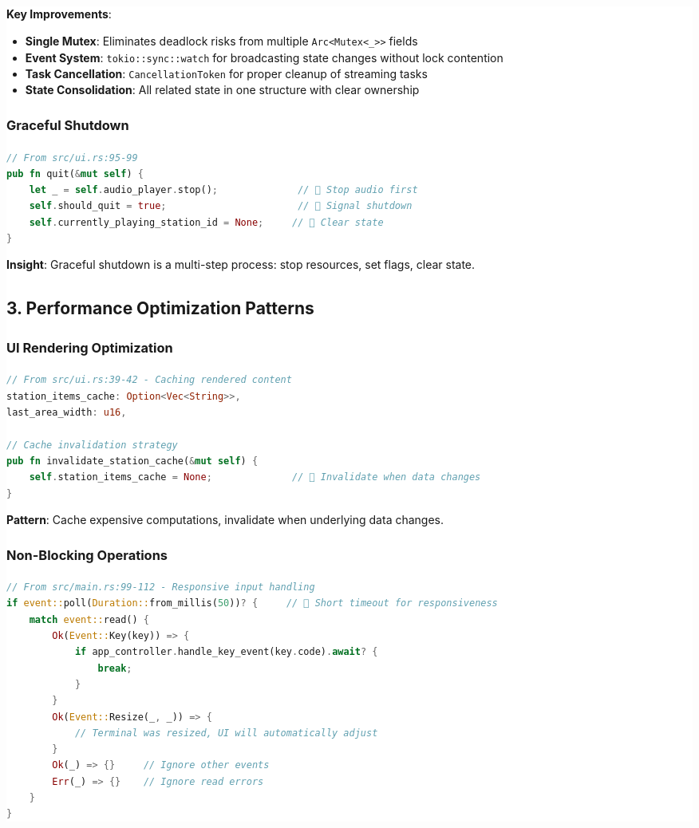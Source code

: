 **Key Improvements**:
- **Single Mutex**: Eliminates deadlock risks from multiple `Arc<Mutex<_>>` fields
- **Event System**: `tokio::sync::watch` for broadcasting state changes without lock contention
- **Task Cancellation**: `CancellationToken` for proper cleanup of streaming tasks
- **State Consolidation**: All related state in one structure with clear ownership

### Graceful Shutdown

```rust
// From src/ui.rs:95-99
pub fn quit(&mut self) {
    let _ = self.audio_player.stop();              // 🔑 Stop audio first
    self.should_quit = true;                       // 🔑 Signal shutdown
    self.currently_playing_station_id = None;     // 🔑 Clear state
}
```

**Insight**: Graceful shutdown is a multi-step process: stop resources, set flags, clear state.

## 3. Performance Optimization Patterns

### UI Rendering Optimization

```rust
// From src/ui.rs:39-42 - Caching rendered content
station_items_cache: Option<Vec<String>>,
last_area_width: u16,

// Cache invalidation strategy
pub fn invalidate_station_cache(&mut self) {
    self.station_items_cache = None;              // 🔑 Invalidate when data changes
}
```

**Pattern**: Cache expensive computations, invalidate when underlying data changes.

### Non-Blocking Operations

```rust
// From src/main.rs:99-112 - Responsive input handling
if event::poll(Duration::from_millis(50))? {     // 🔑 Short timeout for responsiveness
    match event::read() {
        Ok(Event::Key(key)) => {
            if app_controller.handle_key_event(key.code).await? {
                break;
            }
        }
        Ok(Event::Resize(_, _)) => {
            // Terminal was resized, UI will automatically adjust
        }
        Ok(_) => {}     // Ignore other events
        Err(_) => {}    // Ignore read errors
    }
}
```
